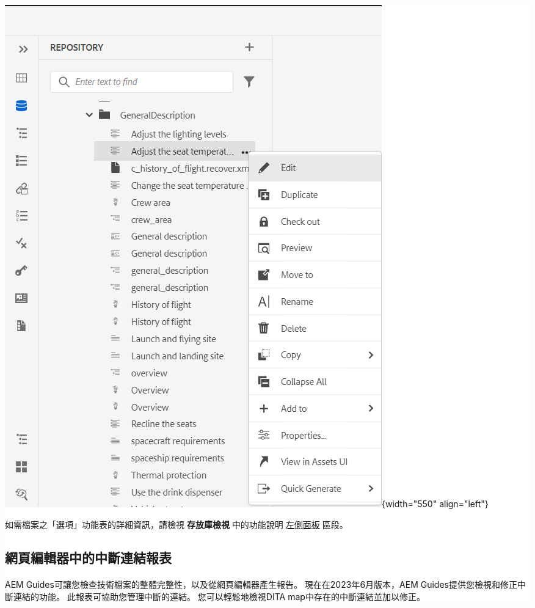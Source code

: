 ![檔案的選項功能表](assets/rename-move-assets.png){width="550" align="left"}

如需檔案之「選項」功能表的詳細資訊，請檢視 **存放庫檢視** 中的功能說明 [左側面板](../user-guide/web-editor-features.md#id2051EA0M0HS) 區段。

## 網頁編輯器中的中斷連結報表

AEM Guides可讓您檢查技術檔案的整體完整性，以及從網頁編輯器產生報告。 現在在2023年6月版本，AEM Guides提供您檢視和修正中斷連結的功能。 此報表可協助您管理中斷的連結。 您可以輕鬆地檢視DITA map中存在的中斷連結並加以修正。